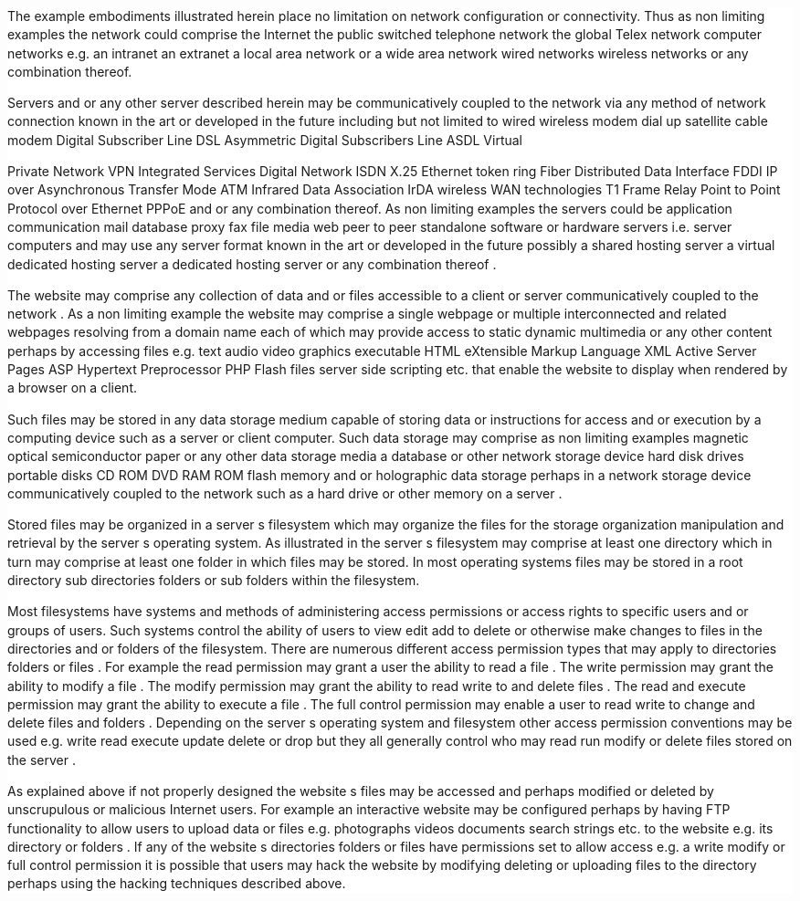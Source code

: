 The example embodiments illustrated herein place no limitation on network configuration or connectivity. Thus as non limiting examples the network could comprise the Internet the public switched telephone network the global Telex network computer networks e.g. an intranet an extranet a local area network or a wide area network wired networks wireless networks or any combination thereof.

Servers and or any other server described herein may be communicatively coupled to the network via any method of network connection known in the art or developed in the future including but not limited to wired wireless modem dial up satellite cable modem Digital Subscriber Line DSL Asymmetric Digital Subscribers Line ASDL Virtual

Private Network VPN Integrated Services Digital Network ISDN X.25 Ethernet token ring Fiber Distributed Data Interface FDDI IP over Asynchronous Transfer Mode ATM Infrared Data Association IrDA wireless WAN technologies T1 Frame Relay Point to Point Protocol over Ethernet PPPoE and or any combination thereof. As non limiting examples the servers could be application communication mail database proxy fax file media web peer to peer standalone software or hardware servers i.e. server computers and may use any server format known in the art or developed in the future possibly a shared hosting server a virtual dedicated hosting server a dedicated hosting server or any combination thereof .

The website may comprise any collection of data and or files accessible to a client or server communicatively coupled to the network . As a non limiting example the website may comprise a single webpage or multiple interconnected and related webpages resolving from a domain name each of which may provide access to static dynamic multimedia or any other content perhaps by accessing files e.g. text audio video graphics executable HTML eXtensible Markup Language XML Active Server Pages ASP Hypertext Preprocessor PHP Flash files server side scripting etc. that enable the website to display when rendered by a browser on a client.

Such files may be stored in any data storage medium capable of storing data or instructions for access and or execution by a computing device such as a server or client computer. Such data storage may comprise as non limiting examples magnetic optical semiconductor paper or any other data storage media a database or other network storage device hard disk drives portable disks CD ROM DVD RAM ROM flash memory and or holographic data storage perhaps in a network storage device communicatively coupled to the network such as a hard drive or other memory on a server .

Stored files may be organized in a server s filesystem which may organize the files for the storage organization manipulation and retrieval by the server s operating system. As illustrated in the server s filesystem may comprise at least one directory which in turn may comprise at least one folder in which files may be stored. In most operating systems files may be stored in a root directory sub directories folders or sub folders within the filesystem.

Most filesystems have systems and methods of administering access permissions or access rights to specific users and or groups of users. Such systems control the ability of users to view edit add to delete or otherwise make changes to files in the directories and or folders of the filesystem. There are numerous different access permission types that may apply to directories folders or files . For example the read permission may grant a user the ability to read a file . The write permission may grant the ability to modify a file . The modify permission may grant the ability to read write to and delete files . The read and execute permission may grant the ability to execute a file . The full control permission may enable a user to read write to change and delete files and folders . Depending on the server s operating system and filesystem other access permission conventions may be used e.g. write read execute update delete or drop but they all generally control who may read run modify or delete files stored on the server .

As explained above if not properly designed the website s files may be accessed and perhaps modified or deleted by unscrupulous or malicious Internet users. For example an interactive website may be configured perhaps by having FTP functionality to allow users to upload data or files e.g. photographs videos documents search strings etc. to the website e.g. its directory or folders . If any of the website s directories folders or files have permissions set to allow access e.g. a write modify or full control permission it is possible that users may hack the website by modifying deleting or uploading files to the directory perhaps using the hacking techniques described above.

